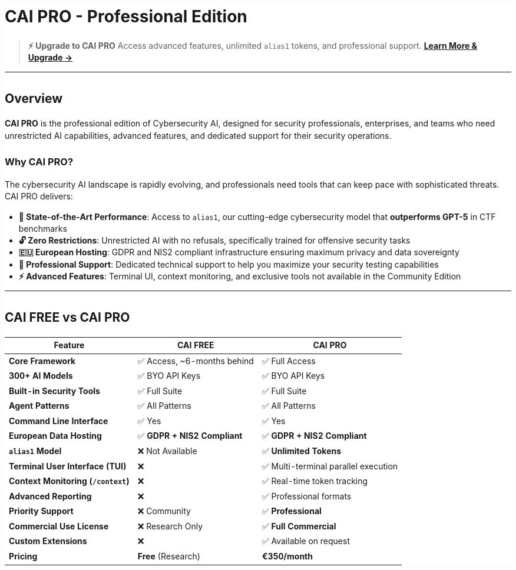 # CAI PRO - Professional Edition

> **⚡ Upgrade to CAI PRO**
> Access advanced features, unlimited `alias1` tokens, and professional support.
> **[Learn More & Upgrade →](https://aliasrobotics.com/cybersecurityai.php)**

---

## Overview

**CAI PRO** is the professional edition of Cybersecurity AI, designed for security professionals, enterprises, and teams who need unrestricted AI capabilities, advanced features, and dedicated support for their security operations.

### Why CAI PRO?

The cybersecurity AI landscape is rapidly evolving, and professionals need tools that can keep pace with sophisticated threats. CAI PRO delivers:

- **🚀 State-of-the-Art Performance**: Access to `alias1`, our cutting-edge cybersecurity model that **outperforms GPT-5** in CTF benchmarks
- **🔓 Zero Restrictions**: Unrestricted AI with no refusals, specifically trained for offensive security tasks
- **🇪🇺 European Hosting**: GDPR and NIS2 compliant infrastructure ensuring maximum privacy and data sovereignty
- **💬 Professional Support**: Dedicated technical support to help you maximize your security testing capabilities
- **⚡ Advanced Features**: Terminal UI, context monitoring, and exclusive tools not available in the Community Edition

---

## CAI FREE vs CAI PRO

<div class="comparison-table" markdown>

| Feature | CAI FREE | CAI PRO |
|---------|-------------------|---------|
| **Core Framework** | ✅ Access, ~6-months behind | ✅ Full Access |
| **300+ AI Models** | ✅ BYO API Keys | ✅ BYO API Keys |
| **Built-in Security Tools** | ✅ Full Suite | ✅ Full Suite |
| **Agent Patterns** | ✅ All Patterns | ✅ All Patterns |
| **Command Line Interface** | ✅ Yes | ✅ Yes |
| **European Data Hosting** | ✅ **GDPR + NIS2 Compliant** | ✅ **GDPR + NIS2 Compliant** |
| **`alias1` Model** | ❌ Not Available | ✅ **Unlimited Tokens** |
| **Terminal User Interface (TUI)** | ❌ | ✅ Multi-terminal parallel execution |
| **Context Monitoring (`/context`)** | ❌ | ✅ Real-time token tracking |
| **Advanced Reporting** | ❌ | ✅ Professional formats |
| **Priority Support** | ❌ Community | ✅ **Professional** |
| **Commercial Use License** | ❌ Research Only | ✅ **Full Commercial** |
| **Custom Extensions** | ❌ | ✅ Available on request |
| **Pricing** | **Free** (Research) | **€350/month** |
